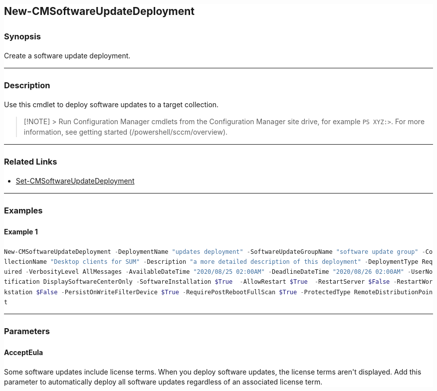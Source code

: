 New-CMSoftwareUpdateDeployment
------------------------------




### Synopsis
Create a software update deployment.



---


### Description

Use this cmdlet to deploy software updates to a target collection.



> [!NOTE] > Run Configuration Manager cmdlets from the Configuration Manager site drive, for example `PS XYZ:>`. For more information, see getting started (/powershell/sccm/overview).



---


### Related Links
* [Set-CMSoftwareUpdateDeployment](Set-CMSoftwareUpdateDeployment)





---


### Examples
#### Example 1
```PowerShell
New-CMSoftwareUpdateDeployment -DeploymentName "updates deployment" -SoftwareUpdateGroupName "software update group" -CollectionName "Desktop clients for SUM" -Description "a more detailed description of this deployment" -DeploymentType Required -VerbosityLevel AllMessages -AvailableDateTime "2020/08/25 02:00AM" -DeadlineDateTime "2020/08/26 02:00AM" -UserNotification DisplaySoftwareCenterOnly -SoftwareInstallation $True  -AllowRestart $True  -RestartServer $False -RestartWorkstation $False -PersistOnWriteFilterDevice $True -RequirePostRebootFullScan $True -ProtectedType RemoteDistributionPoint
```



---


### Parameters
#### **AcceptEula**

Some software updates include license terms. When you deploy software updates, the license terms aren't displayed. Add this parameter to automatically deploy all software updates regardless of an associated license term.

